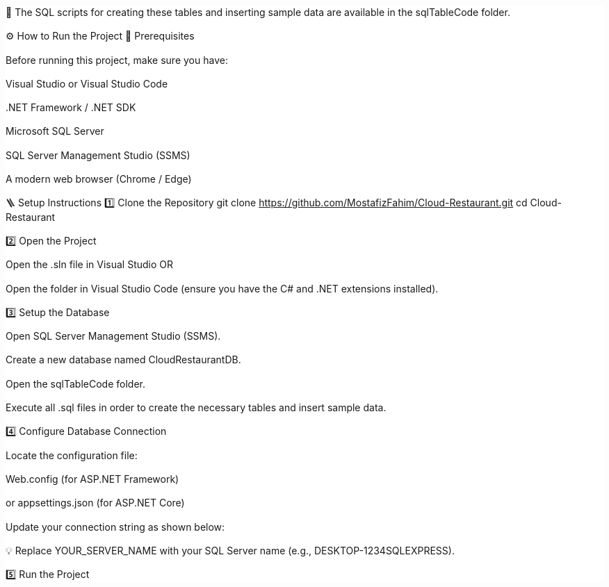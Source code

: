 🧩 The SQL scripts for creating these tables and inserting sample data are available in the sqlTableCode folder.

⚙️ How to Run the Project
🧩 Prerequisites

Before running this project, make sure you have:

Visual Studio
 or Visual Studio Code

.NET Framework / .NET SDK

Microsoft SQL Server

SQL Server Management Studio (SSMS)

A modern web browser (Chrome / Edge)

🪜 Setup Instructions
1️⃣ Clone the Repository
git clone https://github.com/MostafizFahim/Cloud-Restaurant.git
cd Cloud-Restaurant

2️⃣ Open the Project

Open the .sln file in Visual Studio
OR

Open the folder in Visual Studio Code (ensure you have the C# and .NET extensions installed).

3️⃣ Setup the Database

Open SQL Server Management Studio (SSMS).

Create a new database named CloudRestaurantDB.

Open the sqlTableCode folder.

Execute all .sql files in order to create the necessary tables and insert sample data.

4️⃣ Configure Database Connection

Locate the configuration file:

Web.config (for ASP.NET Framework)

or appsettings.json (for ASP.NET Core)

Update your connection string as shown below:

<connectionStrings>
  <add name="CloudRestaurantDB"
       connectionString="Data Source=YOUR_SERVER_NAME;Initial Catalog=CloudRestaurantDB;Integrated Security=True;"
       providerName="System.Data.SqlClient" />
</connectionStrings>


💡 Replace YOUR_SERVER_NAME with your SQL Server name (e.g., DESKTOP-1234SQLEXPRESS).

5️⃣ Run the Project
